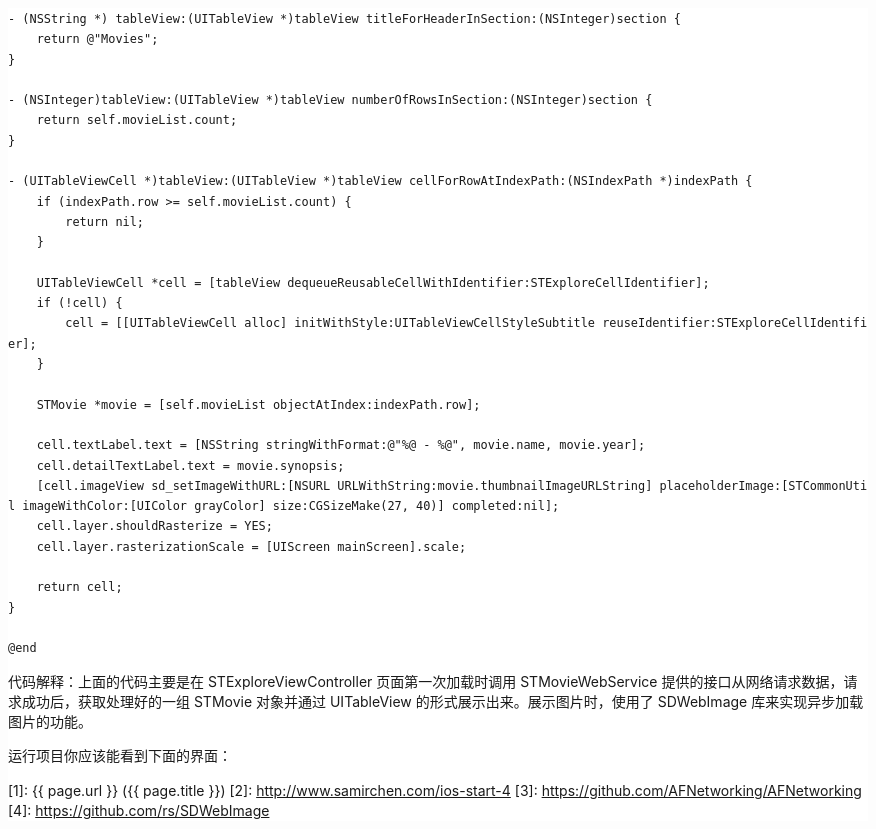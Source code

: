 	- (NSString *) tableView:(UITableView *)tableView titleForHeaderInSection:(NSInteger)section {
	    return @"Movies";
	}

	- (NSInteger)tableView:(UITableView *)tableView numberOfRowsInSection:(NSInteger)section {
	    return self.movieList.count;
	}

	- (UITableViewCell *)tableView:(UITableView *)tableView cellForRowAtIndexPath:(NSIndexPath *)indexPath {
	    if (indexPath.row >= self.movieList.count) {
	        return nil;
	    }
	    
	    UITableViewCell *cell = [tableView dequeueReusableCellWithIdentifier:STExploreCellIdentifier];
	    if (!cell) {
	        cell = [[UITableViewCell alloc] initWithStyle:UITableViewCellStyleSubtitle reuseIdentifier:STExploreCellIdentifier];
	    }
	    
	    STMovie *movie = [self.movieList objectAtIndex:indexPath.row];
	    
	    cell.textLabel.text = [NSString stringWithFormat:@"%@ - %@", movie.name, movie.year];
	    cell.detailTextLabel.text = movie.synopsis;
	    [cell.imageView sd_setImageWithURL:[NSURL URLWithString:movie.thumbnailImageURLString] placeholderImage:[STCommonUtil imageWithColor:[UIColor grayColor] size:CGSizeMake(27, 40)] completed:nil];
	    cell.layer.shouldRasterize = YES;
	    cell.layer.rasterizationScale = [UIScreen mainScreen].scale;
	    
	    return cell;
	}

	@end


代码解释：上面的代码主要是在 STExploreViewController 页面第一次加载时调用 STMovieWebService 提供的接口从网络请求数据，请求成功后，获取处理好的一组 STMovie 对象并通过 UITableView 的形式展示出来。展示图片时，使用了 SDWebImage 库来实现异步加载图片的功能。

运行项目你应该能看到下面的界面：


[SamirChen]: http://www.samirchen.com "SamirChen"
[1]: {{ page.url }} ({{ page.title }})
[2]: http://www.samirchen.com/ios-start-4
[3]: https://github.com/AFNetworking/AFNetworking
[4]: https://github.com/rs/SDWebImage